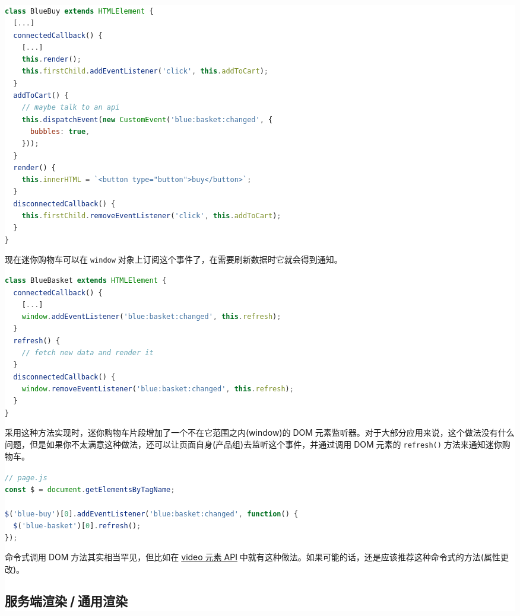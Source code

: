 ```JavaScript
class BlueBuy extends HTMLElement {
  [...]
  connectedCallback() {
    [...]
    this.render();
    this.firstChild.addEventListener('click', this.addToCart);
  }
  addToCart() {
    // maybe talk to an api
    this.dispatchEvent(new CustomEvent('blue:basket:changed', {
      bubbles: true,
    }));
  }
  render() {
    this.innerHTML = `<button type="button">buy</button>`;
  }
  disconnectedCallback() {
    this.firstChild.removeEventListener('click', this.addToCart);
  }
}
```

现在迷你购物车可以在 `window` 对象上订阅这个事件了，在需要刷新数据时它就会得到通知。

```JavaScript
class BlueBasket extends HTMLElement {
  connectedCallback() {
    [...]
    window.addEventListener('blue:basket:changed', this.refresh);
  }
  refresh() {
    // fetch new data and render it
  }
  disconnectedCallback() {
    window.removeEventListener('blue:basket:changed', this.refresh);
  }
}
```

采用这种方法实现时，迷你购物车片段增加了一个不在它范围之内(window)的 DOM 元素监听器。对于大部分应用来说，这个做法没有什么问题，但是如果你不太满意这种做法，还可以让页面自身(产品组)去监听这个事件，并通过调用 DOM 元素的 `refresh()` 方法来通知迷你购物车。

```JavaScript
// page.js
const $ = document.getElementsByTagName;

$('blue-buy')[0].addEventListener('blue:basket:changed', function() {
  $('blue-basket')[0].refresh();
});
```

命令式调用 DOM 方法其实相当罕见，但比如在 [video 元素 API][15] 中就有这种做法。如果可能的话，还是应该推荐这种命令式的方法(属性更改)。

## **服务端渲染 / 通用渲染**


[1]: https://micro-frontends.org/
[2]: https://www.thoughtworks.com/radar/techniques/micro-frontends
[3]: https://www.youtube.com/watch?v=pU1gXA0rfwc
[4]: https://dev.otto.de/2014/07/29/scaling-with-microservices-and-vertical-decomposition/
[5]: http://scs-architecture.org/index.html
[6]: https://ar.al/notes/the-documents-to-applications-continuum/
[7]: https://gustafnk.github.io/microservice-websites/
[8]: https://www.smashingmagazine.com/2016/11/true-lies-of-optimistic-user-interfaces/
[9]: http://www.lukew.com/ff/entry.asp?1797
[10]: https://developers.google.com/web/fundamentals/getting-started/primers/customelements
[11]: http://caniuse.com/#feat=custom-elementsv1
[12]: https://github.com/WebReflection/document-register-element
[13]: http://caniuse.com/#feat=mutationobserver
[14]: https://custom-elements-everywhere.com/
[15]: https://developer.mozilla.org/de/docs/Web/HTML/Using_HTML5_audio_and_video#Controlling_media_playback
[16]: https://adactio.com/
[17]: https://resilientwebdesign.com/
[18]: https://de.wikipedia.org/wiki/Server_Side_Includes
[19]: https://de.wikipedia.org/wiki/Edge_Side_Includes
[20]: https://github.com/Schibsted-Tech-Polska/nodesi
[21]: https://github.com/tes/compoxure
[22]: https://github.com/zalando/tailor
[23]: https://docs.docker.com/compose/install/
[24]: https://github.com/neuland/micro-frontends
[25]: https://speakerdeck.com/naltatis/micro-frontends-building-a-modern-webapp-with-multiple-teams
[26]: https://medium.com/@tomsoderlund/micro-frontends-a-microservice-approach-to-front-end-web-development-f325ebdadc16
[27]: https://custom-elements-everywhere.com/
[28]: https://www.manufactum.com/